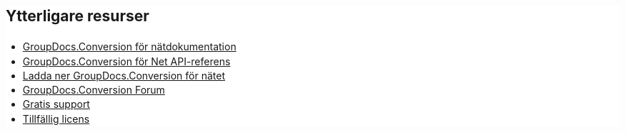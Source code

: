 ## Ytterligare resurser

- [GroupDocs.Conversion för nätdokumentation](https://docs.groupdocs.com/conversion/net/)
- [GroupDocs.Conversion för Net API-referens](https://reference.groupdocs.com/conversion/net/)
- [Ladda ner GroupDocs.Conversion för nätet](https://releases.groupdocs.com/conversion/net/)
- [GroupDocs.Conversion Forum](https://forum.groupdocs.com/c/conversion)
- [Gratis support](https://forum.groupdocs.com/)
- [Tillfällig licens](https://purchase.groupdocs.com/temporary-license/)